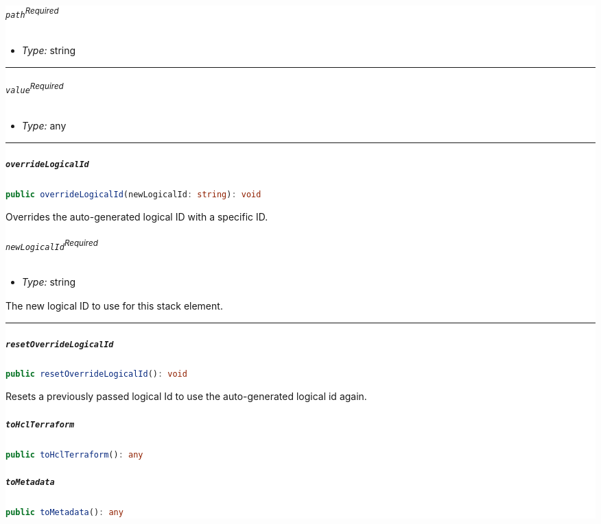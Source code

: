 ###### `path`<sup>Required</sup> <a name="path" id="@cdktf/provider-okta.policyPassword.PolicyPassword.addOverride.parameter.path"></a>

- *Type:* string

---

###### `value`<sup>Required</sup> <a name="value" id="@cdktf/provider-okta.policyPassword.PolicyPassword.addOverride.parameter.value"></a>

- *Type:* any

---

##### `overrideLogicalId` <a name="overrideLogicalId" id="@cdktf/provider-okta.policyPassword.PolicyPassword.overrideLogicalId"></a>

```typescript
public overrideLogicalId(newLogicalId: string): void
```

Overrides the auto-generated logical ID with a specific ID.

###### `newLogicalId`<sup>Required</sup> <a name="newLogicalId" id="@cdktf/provider-okta.policyPassword.PolicyPassword.overrideLogicalId.parameter.newLogicalId"></a>

- *Type:* string

The new logical ID to use for this stack element.

---

##### `resetOverrideLogicalId` <a name="resetOverrideLogicalId" id="@cdktf/provider-okta.policyPassword.PolicyPassword.resetOverrideLogicalId"></a>

```typescript
public resetOverrideLogicalId(): void
```

Resets a previously passed logical Id to use the auto-generated logical id again.

##### `toHclTerraform` <a name="toHclTerraform" id="@cdktf/provider-okta.policyPassword.PolicyPassword.toHclTerraform"></a>

```typescript
public toHclTerraform(): any
```

##### `toMetadata` <a name="toMetadata" id="@cdktf/provider-okta.policyPassword.PolicyPassword.toMetadata"></a>

```typescript
public toMetadata(): any
```
